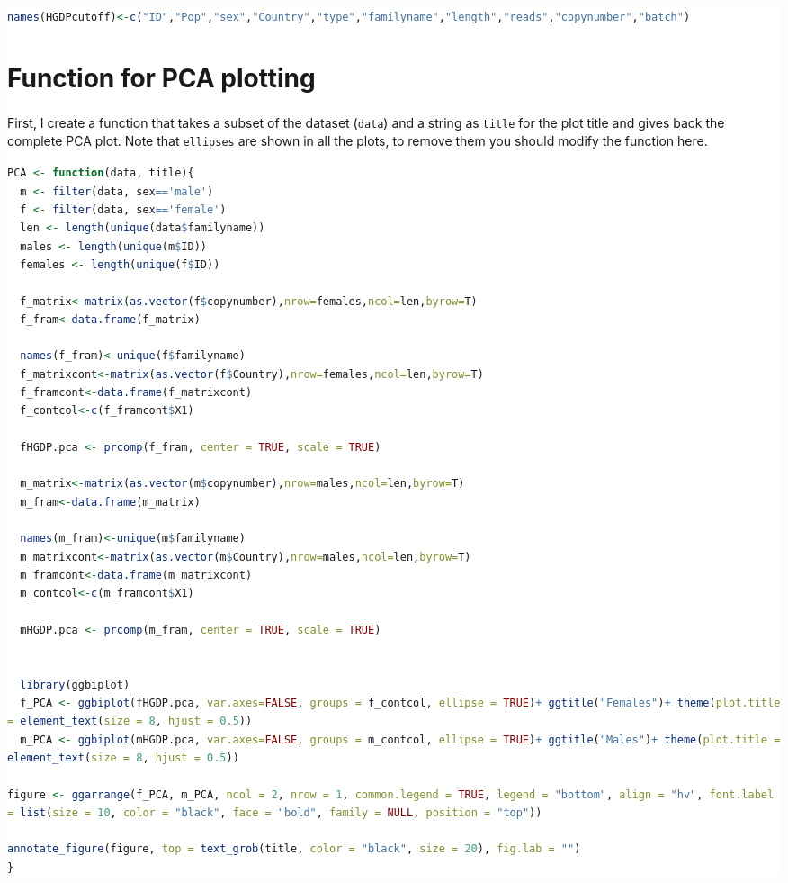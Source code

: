 ``` r
names(HGDPcutoff)<-c("ID","Pop","sex","Country","type","familyname","length","reads","copynumber","batch")
```

# Function for PCA plotting

First, I create a function that takes a subset of the dataset (`data`)
and a string as `title` for the plot title and gives back the complete
PCA plot. Note that `ellipses` are shown in all the plots, to remove
them you should modify the function here.

``` r
PCA <- function(data, title){
  m <- filter(data, sex=='male')
  f <- filter(data, sex=='female')
  len <- length(unique(data$familyname))
  males <- length(unique(m$ID))
  females <- length(unique(f$ID))

  f_matrix<-matrix(as.vector(f$copynumber),nrow=females,ncol=len,byrow=T)
  f_fram<-data.frame(f_matrix)

  names(f_fram)<-unique(f$familyname)
  f_matrixcont<-matrix(as.vector(f$Country),nrow=females,ncol=len,byrow=T)
  f_framcont<-data.frame(f_matrixcont)
  f_contcol<-c(f_framcont$X1)

  fHGDP.pca <- prcomp(f_fram, center = TRUE, scale = TRUE)
  
  m_matrix<-matrix(as.vector(m$copynumber),nrow=males,ncol=len,byrow=T)
  m_fram<-data.frame(m_matrix)

  names(m_fram)<-unique(m$familyname)
  m_matrixcont<-matrix(as.vector(m$Country),nrow=males,ncol=len,byrow=T)
  m_framcont<-data.frame(m_matrixcont)
  m_contcol<-c(m_framcont$X1)

  mHGDP.pca <- prcomp(m_fram, center = TRUE, scale = TRUE)
  
  
  library(ggbiplot)
  f_PCA <- ggbiplot(fHGDP.pca, var.axes=FALSE, groups = f_contcol, ellipse = TRUE)+ ggtitle("Females")+ theme(plot.title = element_text(size = 8, hjust = 0.5)) 
  m_PCA <- ggbiplot(mHGDP.pca, var.axes=FALSE, groups = m_contcol, ellipse = TRUE)+ ggtitle("Males")+ theme(plot.title = element_text(size = 8, hjust = 0.5)) 
  
figure <- ggarrange(f_PCA, m_PCA, ncol = 2, nrow = 1, common.legend = TRUE, legend = "bottom", align = "hv", font.label = list(size = 10, color = "black", face = "bold", family = NULL, position = "top"))

annotate_figure(figure, top = text_grob(title, color = "black", size = 20), fig.lab = "")
}
```
